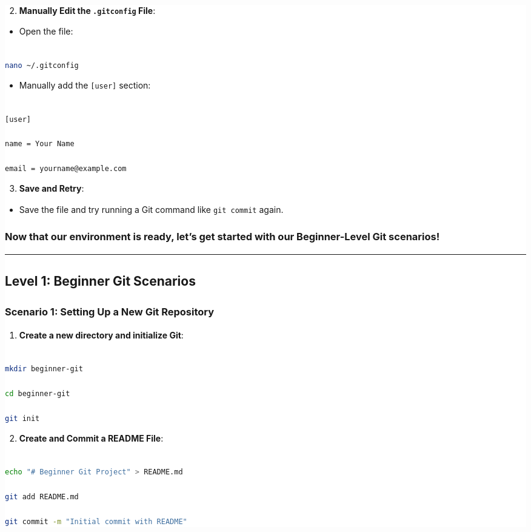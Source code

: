 2. **Manually Edit the `.gitconfig` File**:

- Open the file:

```bash

nano ~/.gitconfig

```

- Manually add the `[user]` section:

```

[user]

name = Your Name

email = yourname@example.com

```

3. **Save and Retry**:

- Save the file and try running a Git command like `git commit` again.

### Now that our environment is ready, let’s get started with our **Beginner-Level** Git scenarios!

---

## **Level 1: Beginner Git Scenarios**

### **Scenario 1: Setting Up a New Git Repository**

1. **Create a new directory and initialize Git**:

```bash

mkdir beginner-git

cd beginner-git

git init

```

2. **Create and Commit a README File**:

```bash

echo "# Beginner Git Project" > README.md

git add README.md

git commit -m "Initial commit with README"

```
